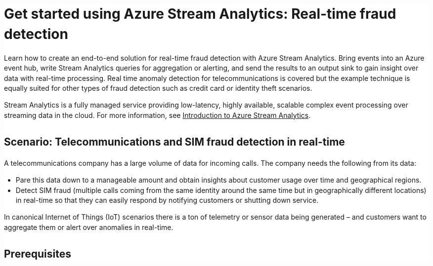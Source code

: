 <properties
    pageTitle="Get started with Stream Analytics: Real-time fraud detection | Azure"
    description="Learn how to create a real-time fraud detection solution with Stream Analytics. Use an event hub for real-time event processing."
    keywords="anomaly detection, fraud detection, real time anomaly detection"
    services="stream-analytics"
    documentationcenter=""
    author="jeffstokes72"
    manager="jhubbard"
    editor="cgronlun" />
<tags
    ms.assetid="d1ed7bd8-9296-4ff8-ade3-d2765541d377"
    ms.service="stream-analytics"
    ms.devlang="na"
    ms.topic="article"
    ms.tgt_pltfrm="na"
    ms.workload="data-services"
    ms.date="01/24/2017"
    wacn.date=""
    ms.author="jeffstok" />



# Get started using Azure Stream Analytics: Real-time fraud detection

Learn how to create an end-to-end solution for real-time fraud detection with Azure Stream Analytics. Bring events into an Azure event hub, write Stream Analytics queries for aggregation or alerting, and send the results to an output sink to gain insight over data with real-time processing. Real time anomaly detection for telecommunications is covered but the example technique is equally suited for other types of fraud detection such as credit card or identity theft scenarios.

Stream Analytics is a fully managed service providing low-latency, highly available, scalable complex event processing over streaming data in the cloud. For more information, see [Introduction to Azure Stream Analytics](/documentation/articles/stream-analytics-introduction/).


## Scenario: Telecommunications and SIM fraud detection in real-time

A telecommunications company has a large volume of data for incoming calls. The company needs the following from its data:
* Pare this data down to a manageable amount and obtain insights about customer usage over time and geographical regions.
* Detect SIM fraud (multiple calls coming from the same identity around the same time but in geographically different locations) in real-time so that they can easily respond by notifying customers or shutting down service.

In canonical Internet of Things (IoT) scenarios there is a ton of telemetry or sensor data being generated – and customers want to aggregate them or alert over anomalies in real-time.

## Prerequisites
